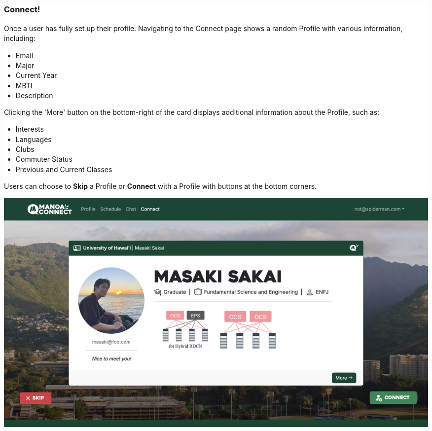 ### **Connect!**
Once a user has fully set up their profile. Navigating to the Connect page shows a random Profile with various information, including:
* Email
* Major
* Current Year
* MBTI
* Description

Clicking the 'More' button on the bottom-right of the card displays additional information about the Profile, such as:
* Interests
* Languages
* Clubs
* Commuter Status
* Previous and Current Classes

Users can choose to **Skip** a Profile or **Connect** with a Profile with buttons at the bottom corners.

<img src="doc/m3/cardfront.png" width="100%" style="margin-left: auto; margin-right: auto; display: block;">
